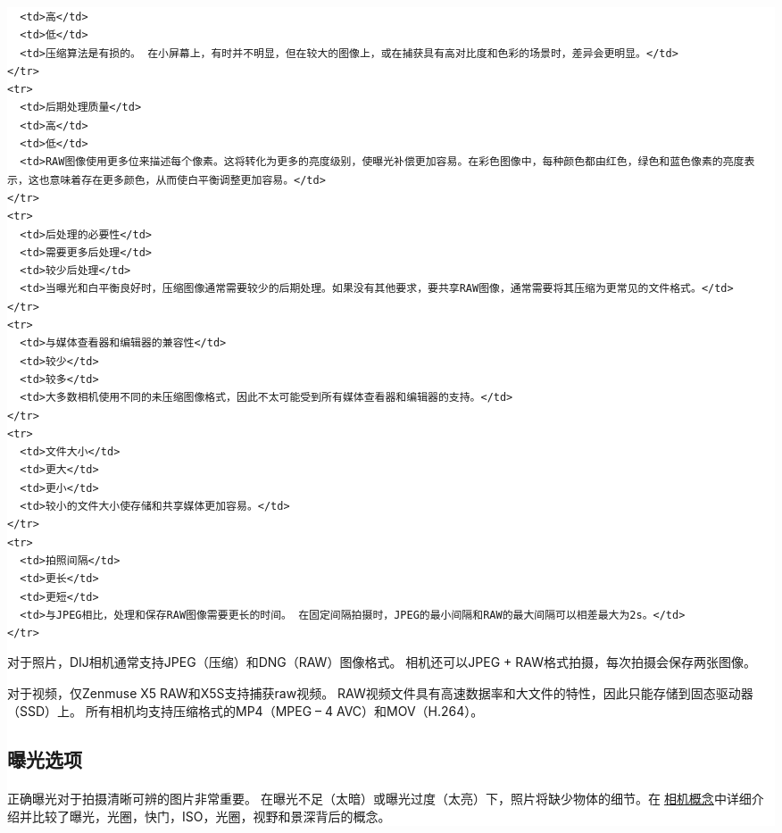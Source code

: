       <td>高</td>
      <td>低</td>        
      <td>压缩算法是有损的。 在小屏幕上，有时并不明显，但在较大的图像上，或在捕获具有高对比度和色彩的场景时，差异会更明显。</td>
    </tr>
    <tr>
      <td>后期处理质量</td>
      <td>高</td>        
      <td>低</td>
      <td>RAW图像使用更多位来描述每个像素。这将转化为更多的亮度级别，使曝光补偿更加容易。在彩色图像中，每种颜色都由红色，绿色和蓝色像素的亮度表示，这也意味着存在更多颜色，从而使白平衡调整更加容易。</td>
    </tr>
    <tr>
      <td>后处理的必要性</td>
      <td>需要更多后处理</td>        
      <td>较少后处理</td>
      <td>当曝光和白平衡良好时，压缩图像通常需要较少的后期处理。如果没有其他要求，要共享RAW图像，通常需要将其压缩为更常见的文件格式。</td>
    </tr>
    <tr>
      <td>与媒体查看器和编辑器的兼容性</td>
      <td>较少</td>        
      <td>较多</td>
      <td>大多数相机使用不同的未压缩图像格式，因此不太可能受到所有媒体查看器和编辑器的支持。</td>
    </tr>
    <tr>
      <td>文件大小</td>
      <td>更大</td>        
      <td>更小</td>
      <td>较小的文件大小使存储和共享媒体更加容易。</td>
    </tr>
    <tr>
      <td>拍照间隔</td>
      <td>更长</td>        
      <td>更短</td>
      <td>与JPEG相比，处理和保存RAW图像需要更长的时间。 在固定间隔拍摄时，JPEG的最小间隔和RAW的最大间隔可以相差最大为2s。</td>
    </tr>





  </tbody>
</table>

对于照片，DIJ相机通常支持JPEG（压缩）和DNG（RAW）图像格式。 相机还可以JPEG + RAW格式拍摄，每次拍摄会保存两张图像。

对于视频，仅Zenmuse X5 RAW和X5S支持捕获raw视频。 RAW视频文件具有高速数据率和大文件的特性，因此只能存储到固态驱动器（SSD）上。 所有相机均支持压缩格式的MP4（MPEG – 4 AVC）和MOV（H.264）。

## 曝光选项

正确曝光对于拍摄清晰可辨的图片非常重要。 在曝光不足（太暗）或曝光过度（太亮）下，照片将缺少物体的细节。在 [相机概念](https://developer.dji.com/doc/mobile-sdk-tutorial/cn/basic-introduction/basic-concepts/camera-exposure.html)中详细介绍并比较了曝光，光圈，快门，ISO，光圈，视野和景深背后的概念。
